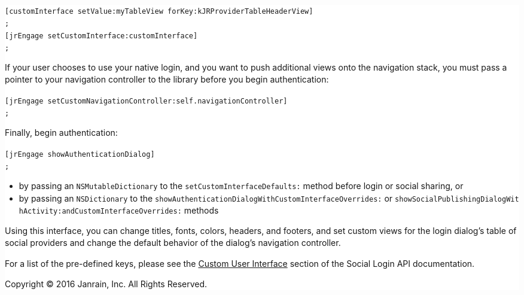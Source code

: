     [customInterface setValue:myTableView forKey:kJRProviderTableHeaderView]
    ;
    [jrEngage setCustomInterface:customInterface]
    ;

If your user chooses to use your native login, and you want to push
additional views onto the navigation stack, you must pass a pointer to
your navigation controller to the library before you begin
authentication:

    [jrEngage setCustomNavigationController:self.navigationController]
    ;

Finally, begin authentication:

    [jrEngage showAuthenticationDialog]
    ;

-   by passing an `NSMutableDictionary` to the
    `setCustomInterfaceDefaults:` method before login or social sharing,
    or
-   by passing an `NSDictionary` to the
    `showAuthenticationDialogWithCustomInterfaceOverrides:` or
    `showSocialPublishingDialogWithActivity:andCustomInterfaceOverrides:`
    methods

Using this interface, you can change titles, fonts, colors, headers, and
footers, and set custom views for the login dialog’s table of social
providers and change the default behavior of the dialog’s navigation
controller.

For a list of the pre-defined keys, please see the [Custom User
Interface](https://rpxnow.com/docs/iphone_api/group__custom_interface.html)
section of the Social Login API documentation.

Copyright © 2016 Janrain, Inc. All Rights Reserved.

